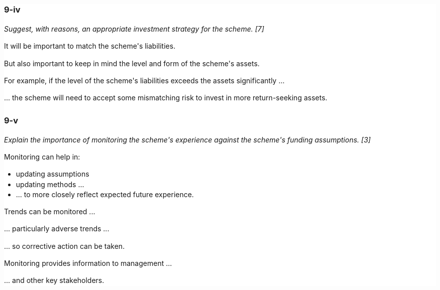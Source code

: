 ### 9-iv

*Suggest, with reasons, an appropriate investment strategy for the scheme. [7]*

It will be important to match the scheme's liabilities.

But also important to keep in mind the level and form of the scheme's assets.

For example, if the level of the scheme's liabilities exceeds the assets significantly ...

... the scheme will need to accept some mismatching risk to invest in more return-seeking assets.

### 9-v

*Explain the importance of monitoring the scheme's experience against the scheme's funding assumptions. [3]*

Monitoring can help in:

- updating assumptions
- updating methods ...
- ... to more closely reflect expected future experience.

Trends can be monitored ...

... particularly adverse trends ...

... so corrective action can be taken.

Monitoring provides information to management ...

... and other key stakeholders.

